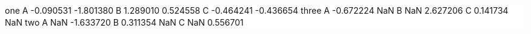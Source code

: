   </thead>
  <tbody>
    <tr>
      <th rowspan="3" valign="top">one</th>
      <th>A</th>
      <td>-0.090531</td>
      <td>-1.801380</td>
    </tr>
    <tr>
      <th>B</th>
      <td>1.289010</td>
      <td>0.524558</td>
    </tr>
    <tr>
      <th>C</th>
      <td>-0.464241</td>
      <td>-0.436654</td>
    </tr>
    <tr>
      <th rowspan="3" valign="top">three</th>
      <th>A</th>
      <td>-0.672224</td>
      <td>NaN</td>
    </tr>
    <tr>
      <th>B</th>
      <td>NaN</td>
      <td>2.627206</td>
    </tr>
    <tr>
      <th>C</th>
      <td>0.141734</td>
      <td>NaN</td>
    </tr>
    <tr>
      <th rowspan="3" valign="top">two</th>
      <th>A</th>
      <td>NaN</td>
      <td>-1.633720</td>
    </tr>
    <tr>
      <th>B</th>
      <td>0.311354</td>
      <td>NaN</td>
    </tr>
    <tr>
      <th>C</th>
      <td>NaN</td>
      <td>0.556701</td>
    </tr>
  </tbody>
</table>
</div>
